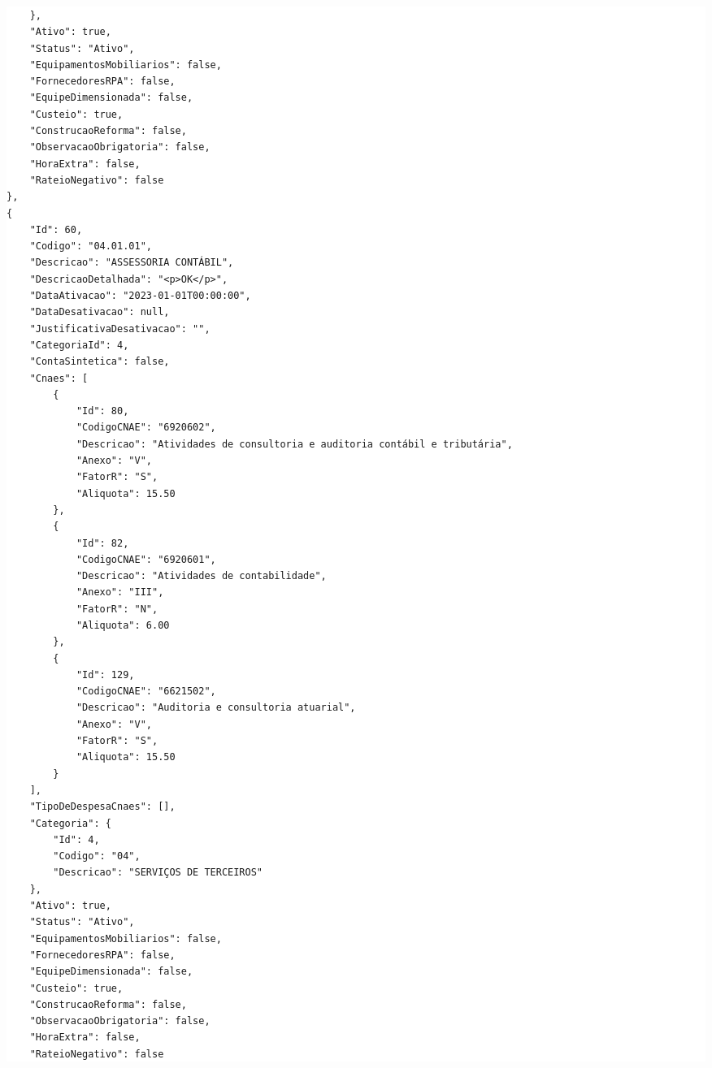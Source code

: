 		},
		"Ativo": true,
		"Status": "Ativo",
		"EquipamentosMobiliarios": false,
		"FornecedoresRPA": false,
		"EquipeDimensionada": false,
		"Custeio": true,
		"ConstrucaoReforma": false,
		"ObservacaoObrigatoria": false,
		"HoraExtra": false,
		"RateioNegativo": false
	},
	{
		"Id": 60,
		"Codigo": "04.01.01",
		"Descricao": "ASSESSORIA CONTÁBIL",
		"DescricaoDetalhada": "<p>OK</p>",
		"DataAtivacao": "2023-01-01T00:00:00",
		"DataDesativacao": null,
		"JustificativaDesativacao": "",
		"CategoriaId": 4,
		"ContaSintetica": false,
		"Cnaes": [
			{
				"Id": 80,
				"CodigoCNAE": "6920602",
				"Descricao": "Atividades de consultoria e auditoria contábil e tributária",
				"Anexo": "V",
				"FatorR": "S",
				"Aliquota": 15.50
			},
			{
				"Id": 82,
				"CodigoCNAE": "6920601",
				"Descricao": "Atividades de contabilidade",
				"Anexo": "III",
				"FatorR": "N",
				"Aliquota": 6.00
			},
			{
				"Id": 129,
				"CodigoCNAE": "6621502",
				"Descricao": "Auditoria e consultoria atuarial",
				"Anexo": "V",
				"FatorR": "S",
				"Aliquota": 15.50
			}
		],
		"TipoDeDespesaCnaes": [],
		"Categoria": {
			"Id": 4,
			"Codigo": "04",
			"Descricao": "SERVIÇOS DE TERCEIROS"
		},
		"Ativo": true,
		"Status": "Ativo",
		"EquipamentosMobiliarios": false,
		"FornecedoresRPA": false,
		"EquipeDimensionada": false,
		"Custeio": true,
		"ConstrucaoReforma": false,
		"ObservacaoObrigatoria": false,
		"HoraExtra": false,
		"RateioNegativo": false